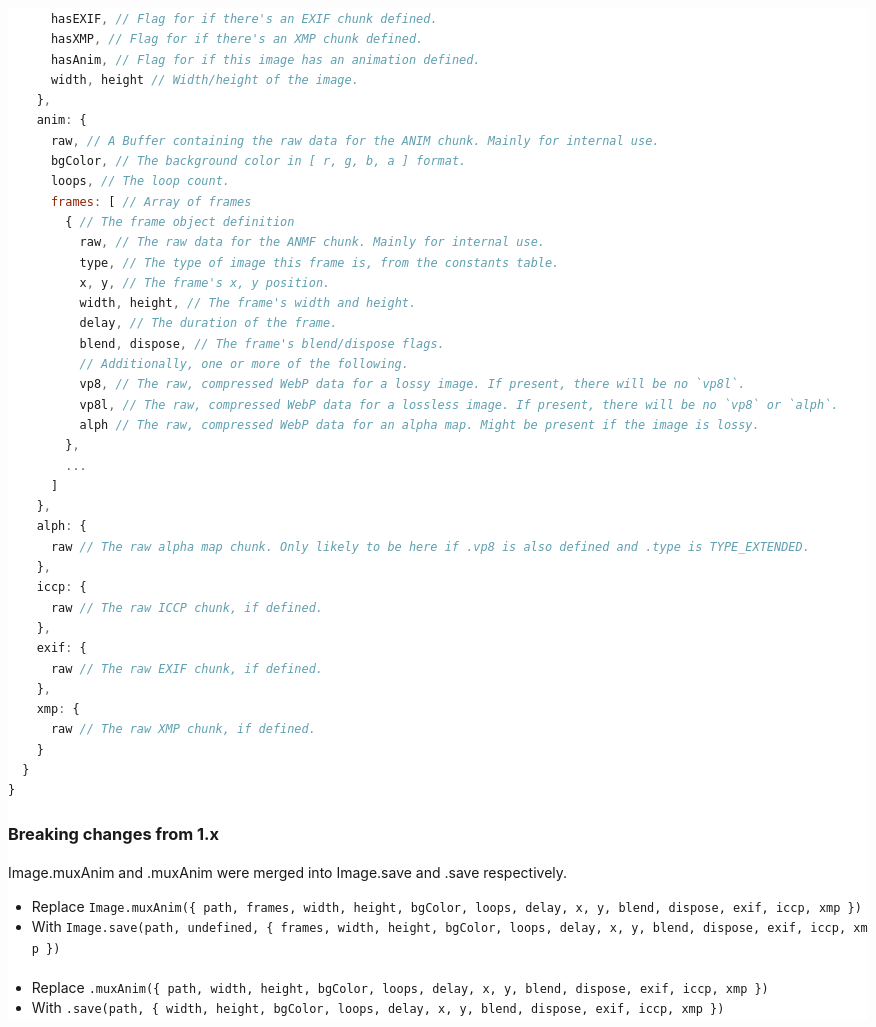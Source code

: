 ```javascript
      hasEXIF, // Flag for if there's an EXIF chunk defined.
      hasXMP, // Flag for if there's an XMP chunk defined.
      hasAnim, // Flag for if this image has an animation defined.
      width, height // Width/height of the image.
    },
    anim: {
      raw, // A Buffer containing the raw data for the ANIM chunk. Mainly for internal use.
      bgColor, // The background color in [ r, g, b, a ] format.
      loops, // The loop count.
      frames: [ // Array of frames
        { // The frame object definition
          raw, // The raw data for the ANMF chunk. Mainly for internal use.
          type, // The type of image this frame is, from the constants table.
          x, y, // The frame's x, y position.
          width, height, // The frame's width and height.
          delay, // The duration of the frame.
          blend, dispose, // The frame's blend/dispose flags.
          // Additionally, one or more of the following.
          vp8, // The raw, compressed WebP data for a lossy image. If present, there will be no `vp8l`.
          vp8l, // The raw, compressed WebP data for a lossless image. If present, there will be no `vp8` or `alph`.
          alph // The raw, compressed WebP data for an alpha map. Might be present if the image is lossy.
        },
        ...
      ]
    },
    alph: {
      raw // The raw alpha map chunk. Only likely to be here if .vp8 is also defined and .type is TYPE_EXTENDED.
    },
    iccp: {
      raw // The raw ICCP chunk, if defined.
    },
    exif: {
      raw // The raw EXIF chunk, if defined.
    },
    xmp: {
      raw // The raw XMP chunk, if defined.
    }
  }
}
```
### Breaking changes from 1.x
Image.muxAnim and .muxAnim were merged into Image.save and .save respectively.
* Replace `Image.muxAnim({ path, frames, width, height, bgColor, loops, delay, x, y, blend, dispose, exif, iccp, xmp })`
* With `Image.save(path, undefined, { frames, width, height, bgColor, loops, delay, x, y, blend, dispose, exif, iccp, xmp })`
<br /><br />
* Replace `.muxAnim({ path, width, height, bgColor, loops, delay, x, y, blend, dispose, exif, iccp, xmp })`
* With `.save(path, { width, height, bgColor, loops, delay, x, y, blend, dispose, exif, iccp, xmp })`

